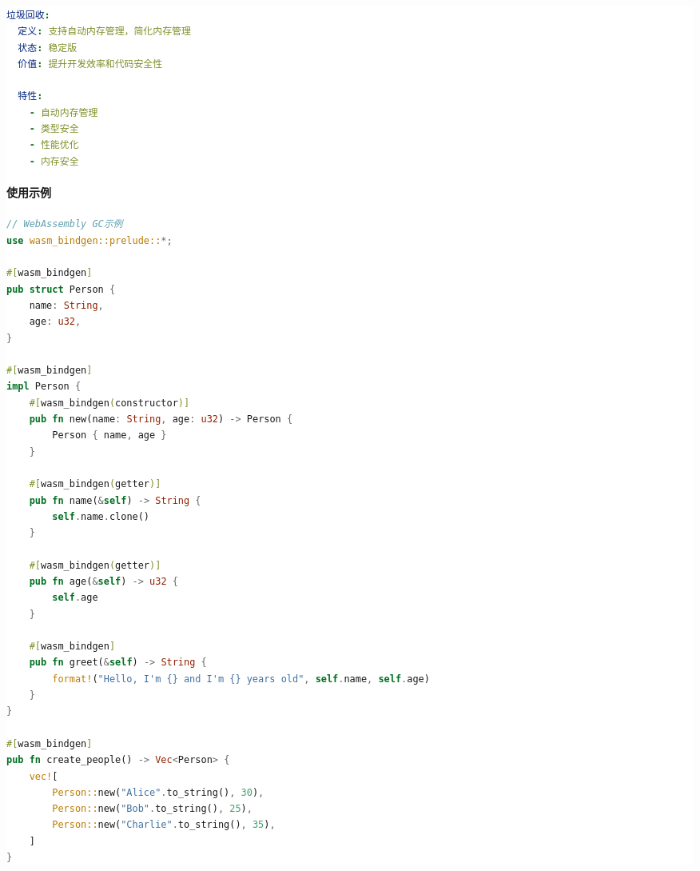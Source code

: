 ```yaml
垃圾回收:
  定义: 支持自动内存管理，简化内存管理
  状态: 稳定版
  价值: 提升开发效率和代码安全性
  
  特性:
    - 自动内存管理
    - 类型安全
    - 性能优化
    - 内存安全
```

#### 使用示例

```rust
// WebAssembly GC示例
use wasm_bindgen::prelude::*;

#[wasm_bindgen]
pub struct Person {
    name: String,
    age: u32,
}

#[wasm_bindgen]
impl Person {
    #[wasm_bindgen(constructor)]
    pub fn new(name: String, age: u32) -> Person {
        Person { name, age }
    }
    
    #[wasm_bindgen(getter)]
    pub fn name(&self) -> String {
        self.name.clone()
    }
    
    #[wasm_bindgen(getter)]
    pub fn age(&self) -> u32 {
        self.age
    }
    
    #[wasm_bindgen]
    pub fn greet(&self) -> String {
        format!("Hello, I'm {} and I'm {} years old", self.name, self.age)
    }
}

#[wasm_bindgen]
pub fn create_people() -> Vec<Person> {
    vec![
        Person::new("Alice".to_string(), 30),
        Person::new("Bob".to_string(), 25),
        Person::new("Charlie".to_string(), 35),
    ]
}
```
